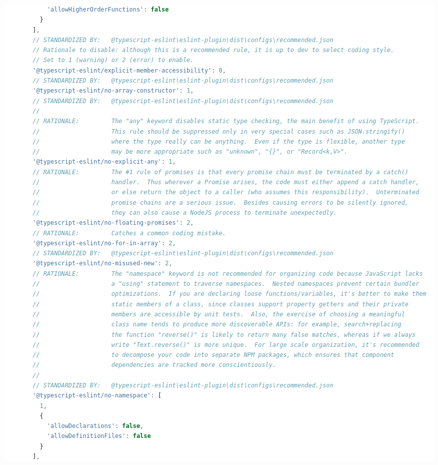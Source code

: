 ```js
            'allowHigherOrderFunctions': false
          }
        ],
        // STANDARDIZED BY:   @typescript-eslint\eslint-plugin\dist\configs\recommended.json
        // Rationale to disable: although this is a recommended rule, it is up to dev to select coding style.
        // Set to 1 (warning) or 2 (error) to enable.
        '@typescript-eslint/explicit-member-accessibility': 0,
        // STANDARDIZED BY:   @typescript-eslint\eslint-plugin\dist\configs\recommended.json
        '@typescript-eslint/no-array-constructor': 1,
        // STANDARDIZED BY:   @typescript-eslint\eslint-plugin\dist\configs\recommended.json
        //
        // RATIONALE:         The "any" keyword disables static type checking, the main benefit of using TypeScript.
        //                    This rule should be suppressed only in very special cases such as JSON.stringify()
        //                    where the type really can be anything.  Even if the type is flexible, another type
        //                    may be more appropriate such as "unknown", "{}", or "Record<k,V>".
        '@typescript-eslint/no-explicit-any': 1,
        // RATIONALE:         The #1 rule of promises is that every promise chain must be terminated by a catch()
        //                    handler.  Thus wherever a Promise arises, the code must either append a catch handler,
        //                    or else return the object to a caller (who assumes this responsibility).  Unterminated
        //                    promise chains are a serious issue.  Besides causing errors to be silently ignored,
        //                    they can also cause a NodeJS process to terminate unexpectedly.
        '@typescript-eslint/no-floating-promises': 2,
        // RATIONALE:         Catches a common coding mistake.
        '@typescript-eslint/no-for-in-array': 2,
        // STANDARDIZED BY:   @typescript-eslint\eslint-plugin\dist\configs\recommended.json
        '@typescript-eslint/no-misused-new': 2,
        // RATIONALE:         The "namespace" keyword is not recommended for organizing code because JavaScript lacks
        //                    a "using" statement to traverse namespaces.  Nested namespaces prevent certain bundler
        //                    optimizations.  If you are declaring loose functions/variables, it's better to make them
        //                    static members of a class, since classes support property getters and their private
        //                    members are accessible by unit tests.  Also, the exercise of choosing a meaningful
        //                    class name tends to produce more discoverable APIs: for example, search+replacing
        //                    the function "reverse()" is likely to return many false matches, whereas if we always
        //                    write "Text.reverse()" is more unique.  For large scale organization, it's recommended
        //                    to decompose your code into separate NPM packages, which ensures that component
        //                    dependencies are tracked more conscientiously.
        //
        // STANDARDIZED BY:   @typescript-eslint\eslint-plugin\dist\configs\recommended.json
        '@typescript-eslint/no-namespace': [
          1,
          {
            'allowDeclarations': false,
            'allowDefinitionFiles': false
          }
        ],
```